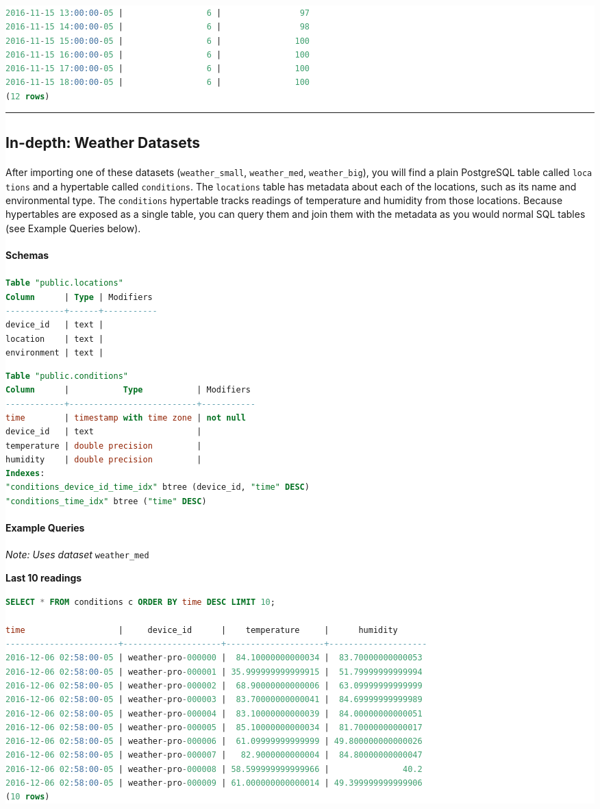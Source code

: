 ```sql
2016-11-15 13:00:00-05 |                 6 |                97
2016-11-15 14:00:00-05 |                 6 |                98
2016-11-15 15:00:00-05 |                 6 |               100
2016-11-15 16:00:00-05 |                 6 |               100
2016-11-15 17:00:00-05 |                 6 |               100
2016-11-15 18:00:00-05 |                 6 |               100
(12 rows)
```

---

## In-depth: Weather Datasets [](in-depth-weather)
After importing one of these datasets (`weather_small`, `weather_med`, `weather_big`),
you will find a plain PostgreSQL table called `locations` and
a hypertable called `conditions`. The `locations` table has metadata about
each of the locations, such as its name and environmental type.
The `conditions` hypertable tracks readings of temperature and humidity from
those locations. Because hypertables are exposed as a single table, you can
query them and join them with the metadata as you would normal SQL tables
(see Example Queries below).

#### Schemas
```sql
Table "public.locations"
Column      | Type | Modifiers
------------+------+-----------
device_id   | text |
location    | text |
environment | text |
```

```sql
Table "public.conditions"
Column      |           Type           | Modifiers
------------+--------------------------+-----------
time        | timestamp with time zone | not null
device_id   | text                     |
temperature | double precision         |
humidity    | double precision         |
Indexes:
"conditions_device_id_time_idx" btree (device_id, "time" DESC)
"conditions_time_idx" btree ("time" DESC)
```

#### Example Queries
_Note: Uses dataset_ `weather_med`

**Last 10 readings**
```sql
SELECT * FROM conditions c ORDER BY time DESC LIMIT 10;

time                   |     device_id      |    temperature     |      humidity
-----------------------+--------------------+--------------------+--------------------
2016-12-06 02:58:00-05 | weather-pro-000000 |  84.10000000000034 |  83.70000000000053
2016-12-06 02:58:00-05 | weather-pro-000001 | 35.999999999999915 |  51.79999999999994
2016-12-06 02:58:00-05 | weather-pro-000002 |  68.90000000000006 |  63.09999999999999
2016-12-06 02:58:00-05 | weather-pro-000003 |  83.70000000000041 |  84.69999999999989
2016-12-06 02:58:00-05 | weather-pro-000004 |  83.10000000000039 |  84.00000000000051
2016-12-06 02:58:00-05 | weather-pro-000005 |  85.10000000000034 |  81.70000000000017
2016-12-06 02:58:00-05 | weather-pro-000006 |  61.09999999999999 | 49.800000000000026
2016-12-06 02:58:00-05 | weather-pro-000007 |   82.9000000000004 |  84.80000000000047
2016-12-06 02:58:00-05 | weather-pro-000008 | 58.599999999999966 |               40.2
2016-12-06 02:58:00-05 | weather-pro-000009 | 61.000000000000014 | 49.399999999999906
(10 rows)
```
